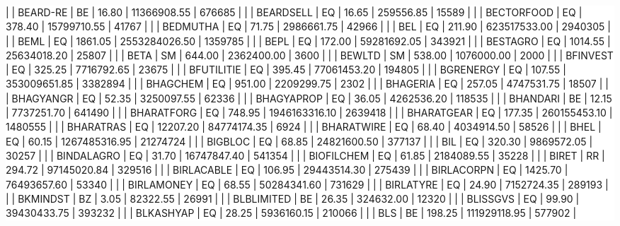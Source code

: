 |  | BEARD-RE | BE | 16.80 | 11366908.55 | 676685 |
|  | BEARDSELL | EQ | 16.65 | 259556.85 | 15589 |
|  | BECTORFOOD | EQ | 378.40 | 15799710.55 | 41767 |
|  | BEDMUTHA | EQ | 71.75 | 2986661.75 | 42966 |
|  | BEL | EQ | 211.90 | 623517533.00 | 2940305 |
|  | BEML | EQ | 1861.05 | 2553284026.50 | 1359785 |
|  | BEPL | EQ | 172.00 | 59281692.05 | 343921 |
|  | BESTAGRO | EQ | 1014.55 | 25634018.20 | 25807 |
|  | BETA | SM | 644.00 | 2362400.00 | 3600 |
|  | BEWLTD | SM | 538.00 | 1076000.00 | 2000 |
|  | BFINVEST | EQ | 325.25 | 7716792.65 | 23675 |
|  | BFUTILITIE | EQ | 395.45 | 77061453.20 | 194805 |
|  | BGRENERGY | EQ | 107.55 | 353009651.85 | 3382894 |
|  | BHAGCHEM | EQ | 951.00 | 2209299.75 | 2302 |
|  | BHAGERIA | EQ | 257.05 | 4747531.75 | 18507 |
|  | BHAGYANGR | EQ | 52.35 | 3250097.55 | 62336 |
|  | BHAGYAPROP | EQ | 36.05 | 4262536.20 | 118535 |
|  | BHANDARI | BE | 12.15 | 7737251.70 | 641490 |
|  | BHARATFORG | EQ | 748.95 | 1946163316.10 | 2639418 |
|  | BHARATGEAR | EQ | 177.35 | 260155453.10 | 1480555 |
|  | BHARATRAS | EQ | 12207.20 | 84774174.35 | 6924 |
|  | BHARATWIRE | EQ | 68.40 | 4034914.50 | 58526 |
|  | BHEL | EQ | 60.15 | 1267485316.95 | 21274724 |
|  | BIGBLOC | EQ | 68.85 | 24821600.50 | 377137 |
|  | BIL | EQ | 320.30 | 9869572.05 | 30257 |
|  | BINDALAGRO | EQ | 31.70 | 16747847.40 | 541354 |
|  | BIOFILCHEM | EQ | 61.85 | 2184089.55 | 35228 |
|  | BIRET | RR | 294.72 | 97145020.84 | 329516 |
|  | BIRLACABLE | EQ | 106.95 | 29443514.30 | 275439 |
|  | BIRLACORPN | EQ | 1425.70 | 76493657.60 | 53340 |
|  | BIRLAMONEY | EQ | 68.55 | 50284341.60 | 731629 |
|  | BIRLATYRE | EQ | 24.90 | 7152724.35 | 289193 |
|  | BKMINDST | BZ | 3.05 | 82322.55 | 26991 |
|  | BLBLIMITED | BE | 26.35 | 324632.00 | 12320 |
|  | BLISSGVS | EQ | 99.90 | 39430433.75 | 393232 |
|  | BLKASHYAP | EQ | 28.25 | 5936160.15 | 210066 |
|  | BLS | BE | 198.25 | 111929118.95 | 577902 |